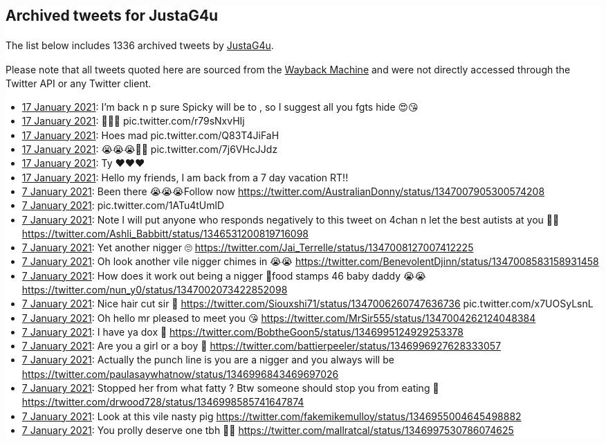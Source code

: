 ## Archived tweets for JustaG4u

The list below includes 1336 archived tweets by
[JustaG4u](https://twitter.com/JustaG4u).

Please note that all tweets quoted here are sourced from the
[Wayback Machine](https://web.archive.org) and were not directly accessed through the Twitter API or
any Twitter client.

* [17 January 2021](https://web.archive.org/web/20210117231824/https://twitter.com/JustaG4u/status/1350945483779403791): I’m back n p sure Spicky will be to , so I suggest all you fgts hide 😍😘 
* [17 January 2021](https://web.archive.org/web/20210117210305/https://twitter.com/JustaG4u/status/1350911461640564736): 👀👀👀 pic.twitter.com/r79sNxvHIj 
* [17 January 2021](https://web.archive.org/web/20210117193319/https://twitter.com/JustaG4u/status/1350888834775527428): Hoes mad pic.twitter.com/Q83T4JiFaH 
* [17 January 2021](https://web.archive.org/web/20210117190435/https://twitter.com/JustaG4u/status/1350881531892477953): 😭😭😭🖕🖕 pic.twitter.com/7j6VHcJJdz 
* [17 January 2021](https://web.archive.org/web/20210117184947/https://twitter.com/JustaG4u/status/1350877793467457537): Ty ❤️❤️❤️ 
* [17 January 2021](https://web.archive.org/web/20210117184813/https://twitter.com/JustaG4u/status/1350877251869569031): Hello my friends, I am back from a 7 day vacation RT!! 
* [ 7 January 2021](https://web.archive.org/web/20210107034405/https://twitter.com/JustaG4u/status/1347026101470683136): Been there 😭😭😭Follow now https://twitter.com/AustralianDonny/status/1347007905300574208 
* [ 7 January 2021](https://web.archive.org/web/20210107032505/https://twitter.com/JustaG4u/status/1347021308429795330): pic.twitter.com/1ATu4tUmlD 
* [ 7 January 2021](https://web.archive.org/web/20210107031726/https://twitter.com/JustaG4u/status/1347019417302003712): Note I will put anyone who responds negatively to this tweet on 4chan n let the best autists at you 💯💯 https://twitter.com/Ashli_Babbitt/status/1346531200819716098 
* [ 7 January 2021](https://web.archive.org/web/20210107030110/https://twitter.com/JustaG4u/status/1347015285111447553): Yet another nigger 🙄 https://twitter.com/Jai_Terrelle/status/1347008127007412225 
* [ 7 January 2021](https://web.archive.org/web/20210107025856/https://twitter.com/JustaG4u/status/1347014742280384514): Oh look another vile nigger chimes in 😭😭 https://twitter.com/BenevolentDjinn/status/1347008583158931458 
* [ 7 January 2021](https://web.archive.org/web/20210107025544/https://twitter.com/JustaG4u/status/1347013930640695296): How does it work out being a nigger 🤔food stamps 46 baby daddy 😭😭 https://twitter.com/nun_y0/status/1347002073422852098 
* [ 7 January 2021](https://web.archive.org/web/20210107025321/https://twitter.com/JustaG4u/status/1347013352917250051): Nice hair cut sir 💯  https://twitter.com/Siouxshi71/status/1347006260747636736  pic.twitter.com/x7UOSyLsnL 
* [ 7 January 2021](https://web.archive.org/web/20210107025149/https://twitter.com/JustaG4u/status/1347012967783653381): Oh hello mr pleased to meet you 😘 https://twitter.com/MrSir555/status/1347004262124048384 
* [ 7 January 2021](https://web.archive.org/web/20210107022832/https://twitter.com/JustaG4u/status/1347007059259232259): I have ya dox 🥰 https://twitter.com/BobtheGoon5/status/1346995124929253378 
* [ 7 January 2021](https://web.archive.org/web/20210107022708/https://twitter.com/JustaG4u/status/1347006736394309633): Are you a girl or a boy 🤫 https://twitter.com/battierpeeler/status/1346996927628333057 
* [ 7 January 2021](https://web.archive.org/web/20210107032505/https://twitter.com/JustaG4u/status/1347021308429795330): Actually the punch line is you are a nigger and you always will be  https://twitter.com/paulasaywhatnow/status/1346996843469697026 
* [ 7 January 2021](https://web.archive.org/web/20210107022318/https://twitter.com/JustaG4u/status/1347005661821988864): Stopped her from what fatty ? Btw someone should stop you from eating 💯 https://twitter.com/drwood728/status/1346998585741647874 
* [ 7 January 2021](https://web.archive.org/web/20210107021755/https://twitter.com/JustaG4u/status/1347004395234484224): Look at this vile nasty pig https://twitter.com/fakemikemulloy/status/1346955004645498882 
* [ 7 January 2021](https://web.archive.org/web/20210107021457/https://twitter.com/JustaG4u/status/1347003698829029377): You prolly deserve one tbh 💯💯 https://twitter.com/mallratcal/status/1346997530786074625 